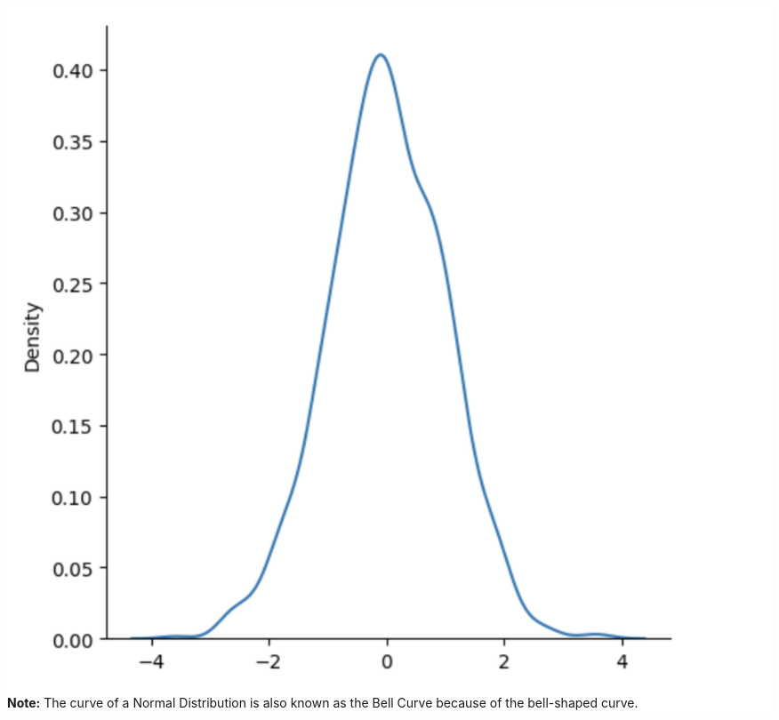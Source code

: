 ![numpy](./img/image1.png)

**Note:** The curve of a Normal Distribution is also known as the Bell Curve because of the bell-shaped curve.
